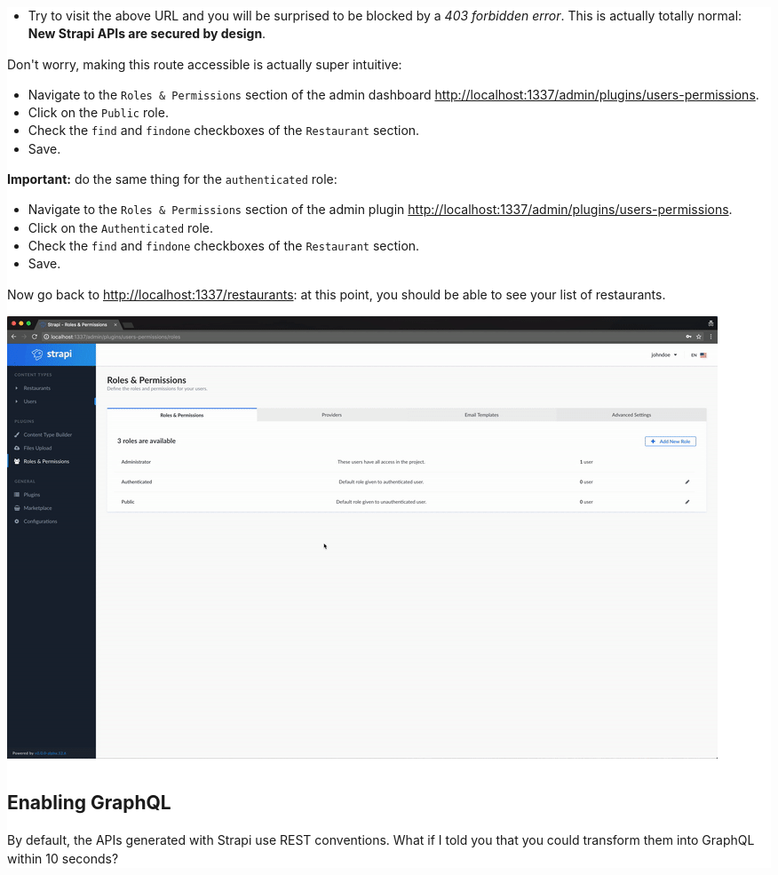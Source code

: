 - Try to visit the above URL and you will be surprised to be blocked by a _403 forbidden error_. This is actually totally normal: **New Strapi APIs are secured by design**.

Don't worry, making this route accessible is actually super intuitive:

- Navigate to the `Roles & Permissions` section of the admin dashboard [http://localhost:1337/admin/plugins/users-permissions](http://localhost:1337/admin/plugins/users-permissions).
- Click on the `Public` role.
- Check the `find` and `findone` checkboxes of the `Restaurant` section.
- Save.

**Important:** do the same thing for the `authenticated` role:

- Navigate to the `Roles & Permissions` section of the admin plugin [http://localhost:1337/admin/plugins/users-permissions](http://localhost:1337/admin/plugins/users-permissions).
- Click on the `Authenticated` role.
- Check the `find` and `findone` checkboxes of the `Restaurant` section.
- Save.

Now go back to [http://localhost:1337/restaurants](http://localhost:1337/restaurants): at this point, you should be able to see your list of restaurants.

![Users Permissions](./deliveroo-nuxt/users-permissions-restaurants.gif)

## Enabling GraphQL

By default, the APIs generated with Strapi use REST conventions. What if I told you that you could transform them into GraphQL within 10 seconds?
